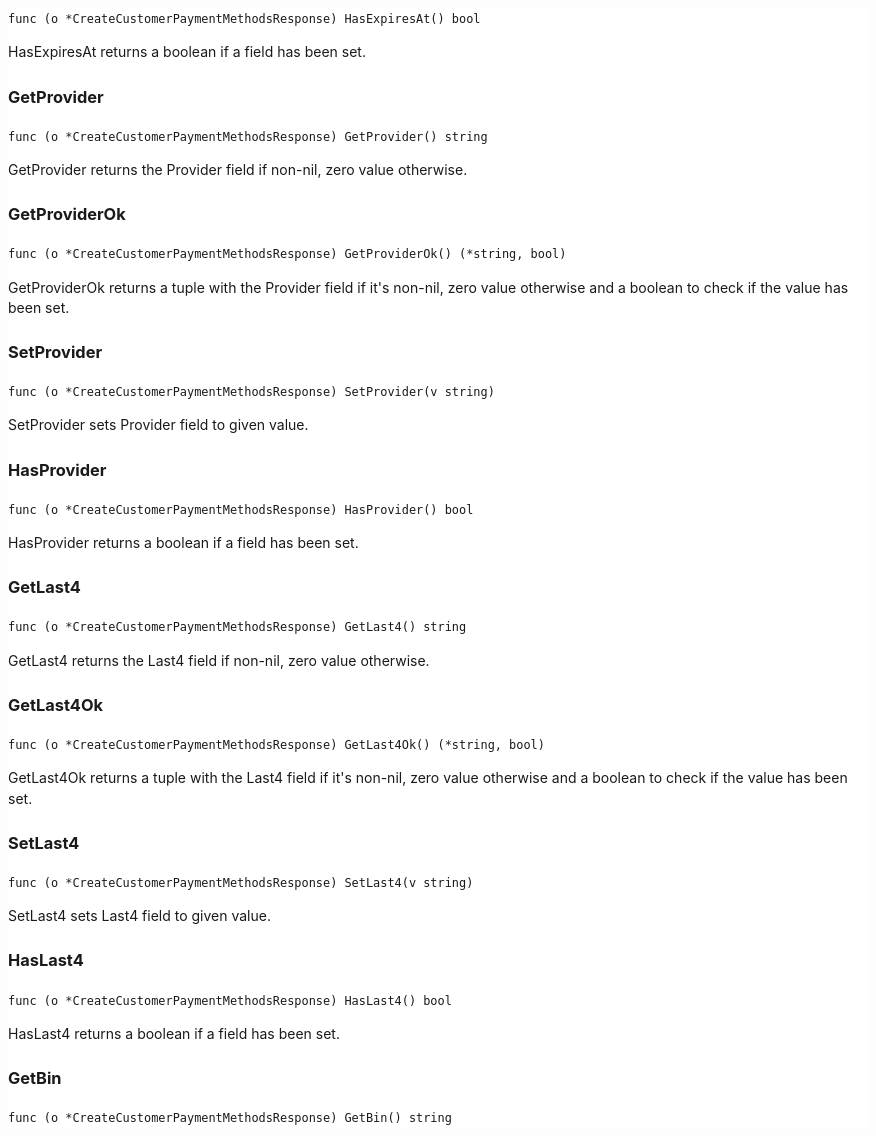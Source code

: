 `func (o *CreateCustomerPaymentMethodsResponse) HasExpiresAt() bool`

HasExpiresAt returns a boolean if a field has been set.

### GetProvider

`func (o *CreateCustomerPaymentMethodsResponse) GetProvider() string`

GetProvider returns the Provider field if non-nil, zero value otherwise.

### GetProviderOk

`func (o *CreateCustomerPaymentMethodsResponse) GetProviderOk() (*string, bool)`

GetProviderOk returns a tuple with the Provider field if it's non-nil, zero value otherwise
and a boolean to check if the value has been set.

### SetProvider

`func (o *CreateCustomerPaymentMethodsResponse) SetProvider(v string)`

SetProvider sets Provider field to given value.

### HasProvider

`func (o *CreateCustomerPaymentMethodsResponse) HasProvider() bool`

HasProvider returns a boolean if a field has been set.

### GetLast4

`func (o *CreateCustomerPaymentMethodsResponse) GetLast4() string`

GetLast4 returns the Last4 field if non-nil, zero value otherwise.

### GetLast4Ok

`func (o *CreateCustomerPaymentMethodsResponse) GetLast4Ok() (*string, bool)`

GetLast4Ok returns a tuple with the Last4 field if it's non-nil, zero value otherwise
and a boolean to check if the value has been set.

### SetLast4

`func (o *CreateCustomerPaymentMethodsResponse) SetLast4(v string)`

SetLast4 sets Last4 field to given value.

### HasLast4

`func (o *CreateCustomerPaymentMethodsResponse) HasLast4() bool`

HasLast4 returns a boolean if a field has been set.

### GetBin

`func (o *CreateCustomerPaymentMethodsResponse) GetBin() string`
